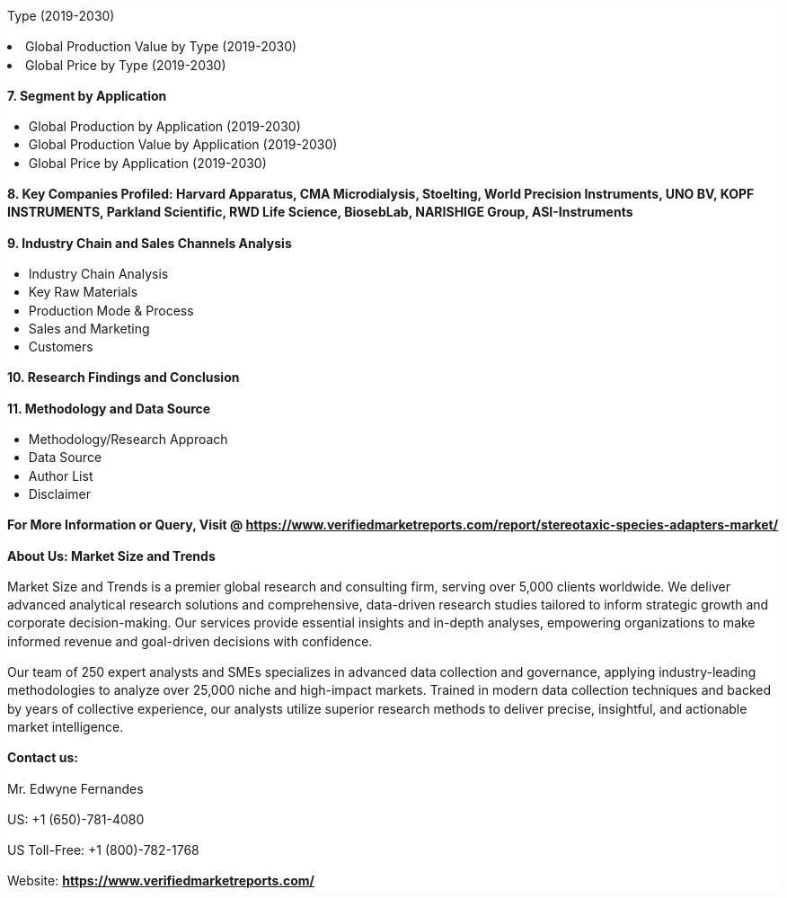 Type (2019-2030)</li><li>Global Production Value by Type (2019-2030)</li><li>Global Price by Type (2019-2030)</li></ul><p><strong>7. Segment by Application</strong></p><ul><li>Global Production by Application (2019-2030)</li><li>Global Production Value by Application (2019-2030)</li><li>Global Price by Application (2019-2030)</li></ul><p><strong>8. Key Companies Profiled: Harvard Apparatus, CMA Microdialysis, Stoelting, World Precision Instruments, UNO BV, KOPF INSTRUMENTS, Parkland Scientific, RWD Life Science, BiosebLab, NARISHIGE Group, ASI-Instruments</strong></p><p><strong>9. Industry Chain and Sales Channels Analysis</strong></p><ul><li>Industry Chain Analysis</li><li>Key Raw Materials</li><li>Production Mode &amp; Process</li><li>Sales and Marketing</li><li>Customers</li></ul><p><strong>10. Research Findings and Conclusion</strong></p><p><strong>11. Methodology and Data Source</strong></p><ul><li>Methodology/Research Approach</li><li>Data Source</li><li>Author List</li><li>Disclaimer</li></ul></p><p><strong>For More Information or Query, Visit @ <a href="https://www.verifiedmarketreports.com/report/stereotaxic-species-adapters-market/">https://www.verifiedmarketreports.com/report/stereotaxic-species-adapters-market/</a></strong></p><p><strong>About Us: Market Size and Trends</strong></p><p>Market Size and Trends is a premier global research and consulting firm, serving over 5,000 clients worldwide. We deliver advanced analytical research solutions and comprehensive, data-driven research studies tailored to inform strategic growth and corporate decision-making. Our services provide essential insights and in-depth analyses, empowering organizations to make informed revenue and goal-driven decisions with confidence.</p><p>Our team of 250 expert analysts and SMEs specializes in advanced data collection and governance, applying industry-leading methodologies to analyze over 25,000 niche and high-impact markets. Trained in modern data collection techniques and backed by years of collective experience, our analysts utilize superior research methods to deliver precise, insightful, and actionable market intelligence.</p><p><strong>Contact us:</strong></p><p>Mr. Edwyne Fernandes</p><p>US: +1 (650)-781-4080</p><p>US Toll-Free: +1 (800)-782-1768</p><p>Website: <strong><a href="https://www.verifiedmarketreports.com/">https://www.verifiedmarketreports.com/</a></strong></p>
